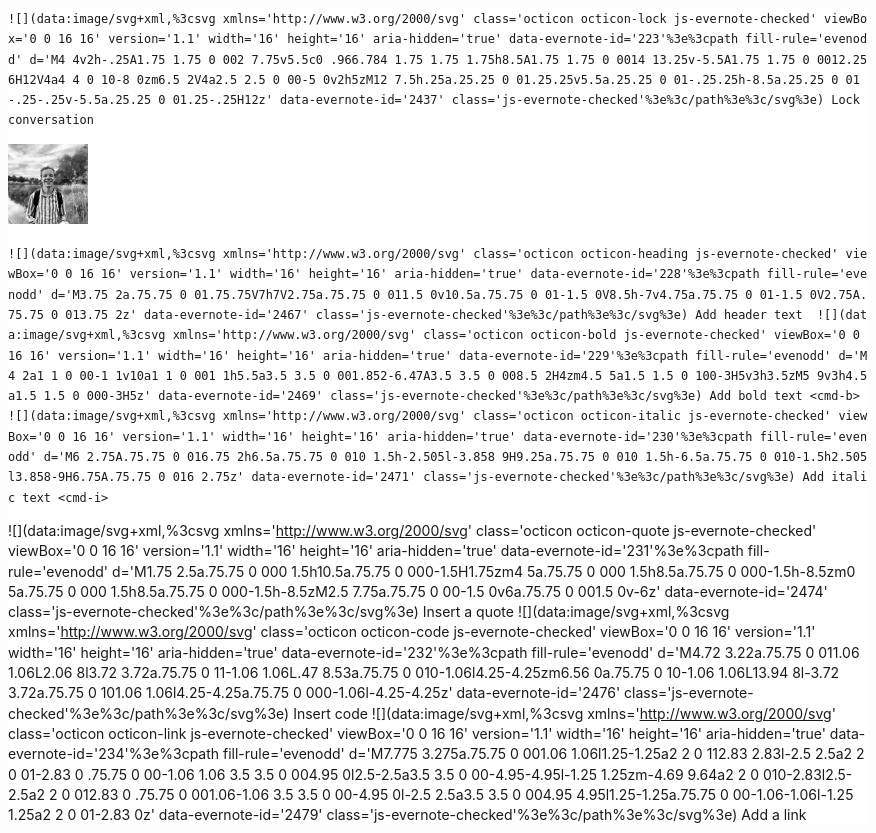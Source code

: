     ![](data:image/svg+xml,%3csvg xmlns='http://www.w3.org/2000/svg' class='octicon octicon-lock js-evernote-checked' viewBox='0 0 16 16' version='1.1' width='16' height='16' aria-hidden='true' data-evernote-id='223'%3e%3cpath fill-rule='evenodd' d='M4 4v2h-.25A1.75 1.75 0 002 7.75v5.5c0 .966.784 1.75 1.75 1.75h8.5A1.75 1.75 0 0014 13.25v-5.5A1.75 1.75 0 0012.25 6H12V4a4 4 0 10-8 0zm6.5 2V4a2.5 2.5 0 00-5 0v2h5zM12 7.5h.25a.25.25 0 01.25.25v5.5a.25.25 0 01-.25.25h-8.5a.25.25 0 01-.25-.25v-5.5a.25.25 0 01.25-.25H12z' data-evernote-id='2437' class='js-evernote-checked'%3e%3c/path%3e%3c/svg%3e) Lock conversation 
 
 

 
   
 
   [![62067579-1.jpg](image/62067579-1.jpg)](https://github.com/JamiePike)

 
      
    ![](data:image/svg+xml,%3csvg xmlns='http://www.w3.org/2000/svg' class='octicon octicon-heading js-evernote-checked' viewBox='0 0 16 16' version='1.1' width='16' height='16' aria-hidden='true' data-evernote-id='228'%3e%3cpath fill-rule='evenodd' d='M3.75 2a.75.75 0 01.75.75V7h7V2.75a.75.75 0 011.5 0v10.5a.75.75 0 01-1.5 0V8.5h-7v4.75a.75.75 0 01-1.5 0V2.75A.75.75 0 013.75 2z' data-evernote-id='2467' class='js-evernote-checked'%3e%3c/path%3e%3c/svg%3e) Add header text  ![](data:image/svg+xml,%3csvg xmlns='http://www.w3.org/2000/svg' class='octicon octicon-bold js-evernote-checked' viewBox='0 0 16 16' version='1.1' width='16' height='16' aria-hidden='true' data-evernote-id='229'%3e%3cpath fill-rule='evenodd' d='M4 2a1 1 0 00-1 1v10a1 1 0 001 1h5.5a3.5 3.5 0 001.852-6.47A3.5 3.5 0 008.5 2H4zm4.5 5a1.5 1.5 0 100-3H5v3h3.5zM5 9v3h4.5a1.5 1.5 0 000-3H5z' data-evernote-id='2469' class='js-evernote-checked'%3e%3c/path%3e%3c/svg%3e) Add bold text <cmd-b>  ![](data:image/svg+xml,%3csvg xmlns='http://www.w3.org/2000/svg' class='octicon octicon-italic js-evernote-checked' viewBox='0 0 16 16' version='1.1' width='16' height='16' aria-hidden='true' data-evernote-id='230'%3e%3cpath fill-rule='evenodd' d='M6 2.75A.75.75 0 016.75 2h6.5a.75.75 0 010 1.5h-2.505l-3.858 9H9.25a.75.75 0 010 1.5h-6.5a.75.75 0 010-1.5h2.505l3.858-9H6.75A.75.75 0 016 2.75z' data-evernote-id='2471' class='js-evernote-checked'%3e%3c/path%3e%3c/svg%3e) Add italic text <cmd-i> 
   ![](data:image/svg+xml,%3csvg xmlns='http://www.w3.org/2000/svg' class='octicon octicon-quote js-evernote-checked' viewBox='0 0 16 16' version='1.1' width='16' height='16' aria-hidden='true' data-evernote-id='231'%3e%3cpath fill-rule='evenodd' d='M1.75 2.5a.75.75 0 000 1.5h10.5a.75.75 0 000-1.5H1.75zm4 5a.75.75 0 000 1.5h8.5a.75.75 0 000-1.5h-8.5zm0 5a.75.75 0 000 1.5h8.5a.75.75 0 000-1.5h-8.5zM2.5 7.75a.75.75 0 00-1.5 0v6a.75.75 0 001.5 0v-6z' data-evernote-id='2474' class='js-evernote-checked'%3e%3c/path%3e%3c/svg%3e) Insert a quote  ![](data:image/svg+xml,%3csvg xmlns='http://www.w3.org/2000/svg' class='octicon octicon-code js-evernote-checked' viewBox='0 0 16 16' version='1.1' width='16' height='16' aria-hidden='true' data-evernote-id='232'%3e%3cpath fill-rule='evenodd' d='M4.72 3.22a.75.75 0 011.06 1.06L2.06 8l3.72 3.72a.75.75 0 11-1.06 1.06L.47 8.53a.75.75 0 010-1.06l4.25-4.25zm6.56 0a.75.75 0 10-1.06 1.06L13.94 8l-3.72 3.72a.75.75 0 101.06 1.06l4.25-4.25a.75.75 0 000-1.06l-4.25-4.25z' data-evernote-id='2476' class='js-evernote-checked'%3e%3c/path%3e%3c/svg%3e) Insert code  ![](data:image/svg+xml,%3csvg xmlns='http://www.w3.org/2000/svg' class='octicon octicon-link js-evernote-checked' viewBox='0 0 16 16' version='1.1' width='16' height='16' aria-hidden='true' data-evernote-id='234'%3e%3cpath fill-rule='evenodd' d='M7.775 3.275a.75.75 0 001.06 1.06l1.25-1.25a2 2 0 112.83 2.83l-2.5 2.5a2 2 0 01-2.83 0 .75.75 0 00-1.06 1.06 3.5 3.5 0 004.95 0l2.5-2.5a3.5 3.5 0 00-4.95-4.95l-1.25 1.25zm-4.69 9.64a2 2 0 010-2.83l2.5-2.5a2 2 0 012.83 0 .75.75 0 001.06-1.06 3.5 3.5 0 00-4.95 0l-2.5 2.5a3.5 3.5 0 004.95 4.95l1.25-1.25a.75.75 0 00-1.06-1.06l-1.25 1.25a2 2 0 01-2.83 0z' data-evernote-id='2479' class='js-evernote-checked'%3e%3c/path%3e%3c/svg%3e) Add a link <cmd-k> 